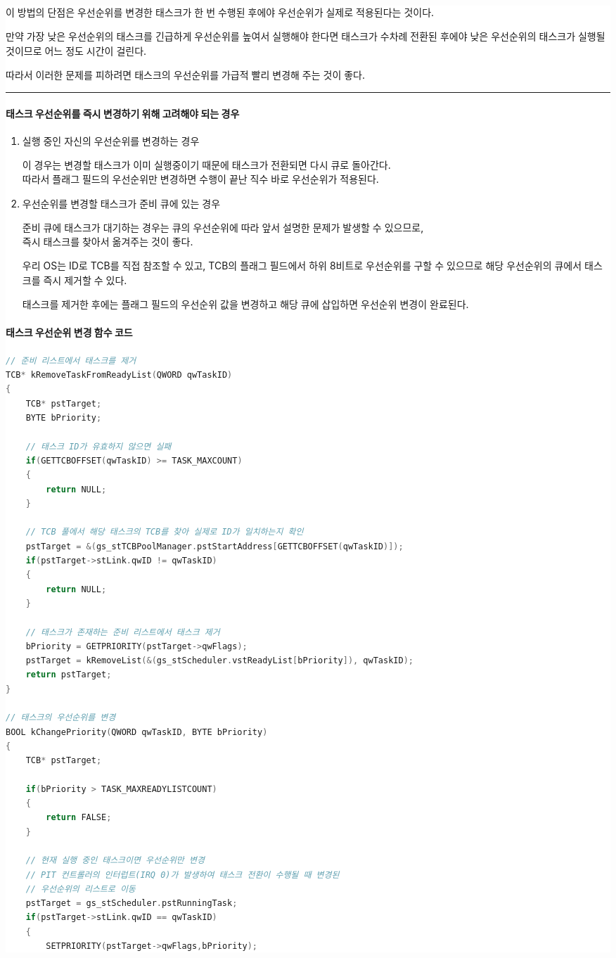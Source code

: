 이 방법의 단점은 우선순위를 변경한 태스크가 한 번 수행된 후에야 우선순위가 실제로 적용된다는 것이다.

만약 가장 낮은 우선순위의 태스크를 긴급하게 우선순위를 높여서 실행해야 한다면 태스크가 수차례 전환된 후에야 낮은 우선순위의 태스크가 실행될 것이므로 어느 정도 시간이 걸린다.

따라서 이러한 문제를 피하려면 태스크의 우선순위를 가급적 빨리 변경해 주는 것이 좋다.

<hr>

#### 태스크 우선순위를 즉시 변경하기 위해 고려해야 되는 경우

1. 실행 중인 자신의 우선순위를 변경하는 경우

   이 경우는 변경할 태스크가 이미 실행중이기 때문에 태스크가 전환되면 다시 큐로 돌아간다.<br>따라서 플래그 필드의 우선순위만 변경하면 수행이 끝난 직수 바로 우선순위가 적용된다.

2. 우선순위를 변경할 태스크가 준비 큐에 있는 경우

   준비 큐에 태스크가 대기하는 경우는 큐의 우선순위에 따라 앞서 설명한 문제가 발생할 수 있으므로,<br>즉시 태스크를 찾아서 옮겨주는 것이 좋다.

   우리 OS는 ID로 TCB를 직접 참조할 수 있고, TCB의 플래그 필드에서 하위 8비트로 우선순위를 구할 수 있으므로 해당 우선순위의 큐에서 태스크를 즉시 제거할 수 있다.

   태스크를 제거한 후에는 플래그 필드의 우선순위 값을 변경하고 해당 큐에 삽입하면 우선순위 변경이 완료된다.

#### 태스크 우선순위 변경 함수 코드

```c
// 준비 리스트에서 태스크를 제거
TCB* kRemoveTaskFromReadyList(QWORD qwTaskID)
{
    TCB* pstTarget;
    BYTE bPriority;
    
    // 태스크 ID가 유효하지 않으면 실패
    if(GETTCBOFFSET(qwTaskID) >= TASK_MAXCOUNT)
    {
        return NULL;
    }
    
    // TCB 풀에서 해당 태스크의 TCB를 찾아 실제로 ID가 일치하는지 확인
    pstTarget = &(gs_stTCBPoolManager.pstStartAddress[GETTCBOFFSET(qwTaskID)]);
    if(pstTarget->stLink.qwID != qwTaskID)
    {
        return NULL;
    }
    
    // 태스크가 존재하는 준비 리스트에서 태스크 제거
    bPriority = GETPRIORITY(pstTarget->qwFlags);
    pstTarget = kRemoveList(&(gs_stScheduler.vstReadyList[bPriority]), qwTaskID);
    return pstTarget;
}

// 태스크의 우선순위를 변경
BOOL kChangePriority(QWORD qwTaskID, BYTE bPriority)
{
    TCB* pstTarget;
    
    if(bPriority > TASK_MAXREADYLISTCOUNT)
    {
        return FALSE;
    }
    
    // 현재 실행 중인 태스크이면 우선순위만 변경
    // PIT 컨트롤러의 인터럽트(IRQ 0)가 발생하여 태스크 전환이 수행될 때 변경된
    // 우선순위의 리스트로 이동
    pstTarget = gs_stScheduler.pstRunningTask;
    if(pstTarget->stLink.qwID == qwTaskID)
    {
        SETPRIORITY(pstTarget->qwFlags,bPriority);
```